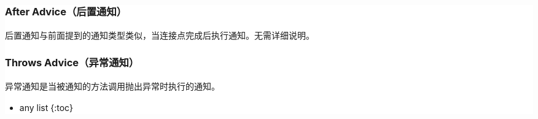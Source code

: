 
### After Advice（后置通知）

后置通知与前面提到的通知类型类似，当连接点完成后执行通知。无需详细说明。

### Throws Advice（异常通知）

异常通知是当被通知的方法调用抛出异常时执行的通知。

* any list
{:toc}